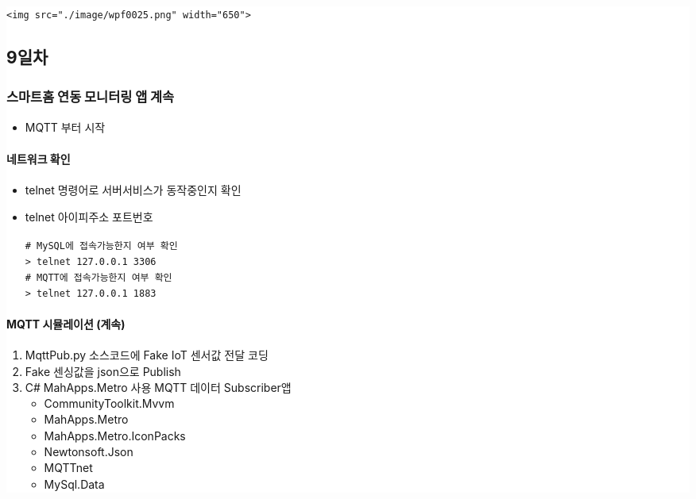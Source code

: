     <img src="./image/wpf0025.png" width="650">
   
## 9일차

### 스마트홈 연동 모니터링 앱 계속
- MQTT 부터 시작

#### 네트워크 확인
- telnet 명령어로 서버서비스가 동작중인지 확인
- telnet 아이피주소 포트번호
    
    ```shell
    # MySQL에 접속가능한지 여부 확인
    > telnet 127.0.0.1 3306
    # MQTT에 접속가능한지 여부 확인
    > telnet 127.0.0.1 1883
    ```

#### MQTT 시뮬레이션 (계속)
1. MqttPub.py 소스코드에 Fake IoT 센서값 전달 코딩
2. Fake 센싱값을 json으로 Publish
3. C# MahApps.Metro 사용 MQTT 데이터 Subscriber앱
    - CommunityToolkit.Mvvm
    - MahApps.Metro
    - MahApps.Metro.IconPacks
    - Newtonsoft.Json
    - MQTTnet
    - MySql.Data

